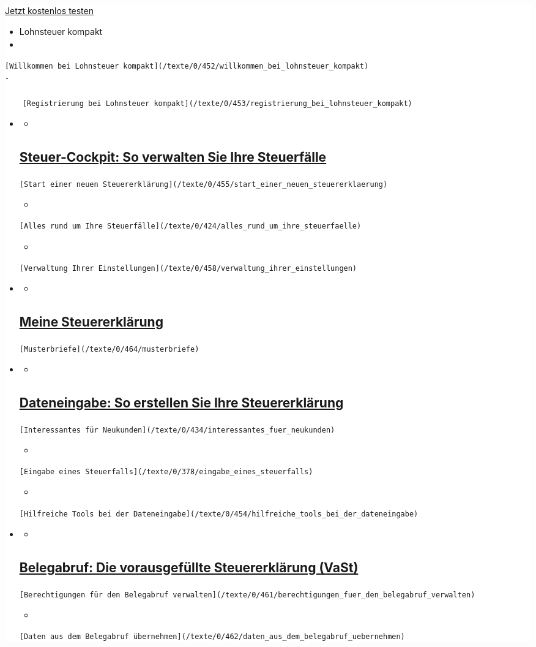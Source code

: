 <p><a href="https://www.lohnsteuer-kompakt.de/start/testaccount?jahr=2016" class="button small">Jetzt kostenlos testen</a></p></td>
</tr>
</tbody>
</table>

-   Lohnsteuer kompakt
-   

    [Willkommen bei Lohnsteuer kompakt](/texte/0/452/willkommen_bei_lohnsteuer_kompakt)
    -   

        [Registrierung bei Lohnsteuer kompakt](/texte/0/453/registrierung_bei_lohnsteuer_kompakt)

-   -   

    [Steuer-Cockpit: So verwalten Sie Ihre Steuerfälle](/texte/0/456/steuer-cockpit_so_verwalten_sie_ihre_steuerfaelle)
    -   

        [Start einer neuen Steuererklärung](/texte/0/455/start_einer_neuen_steuererklaerung)
    -   

        [Alles rund um Ihre Steuerfälle](/texte/0/424/alles_rund_um_ihre_steuerfaelle)
    -   

        [Verwaltung Ihrer Einstellungen](/texte/0/458/verwaltung_ihrer_einstellungen)

-   -   

    [Meine Steuererklärung](/texte/0/425/meine_steuererklaerung)
    -   

        [Musterbriefe](/texte/0/464/musterbriefe)

-   -   

    [Dateneingabe: So erstellen Sie Ihre Steuererklärung](/texte/0/423/dateneingabe_so_erstellen_sie_ihre_steuererklaerung)
    -   

        [Interessantes für Neukunden](/texte/0/434/interessantes_fuer_neukunden)
    -   

        [Eingabe eines Steuerfalls](/texte/0/378/eingabe_eines_steuerfalls)
    -   

        [Hilfreiche Tools bei der Dateneingabe](/texte/0/454/hilfreiche_tools_bei_der_dateneingabe)

-   -   

    [Belegabruf: Die vorausgefüllte Steuererklärung (VaSt)](/texte/0/460/belegabruf_die_vorausgefuellte_steuererklaerung_vast_)
    -   

        [Berechtigungen für den Belegabruf verwalten](/texte/0/461/berechtigungen_fuer_den_belegabruf_verwalten)
    -   

        [Daten aus dem Belegabruf übernehmen](/texte/0/462/daten_aus_dem_belegabruf_uebernehmen)
